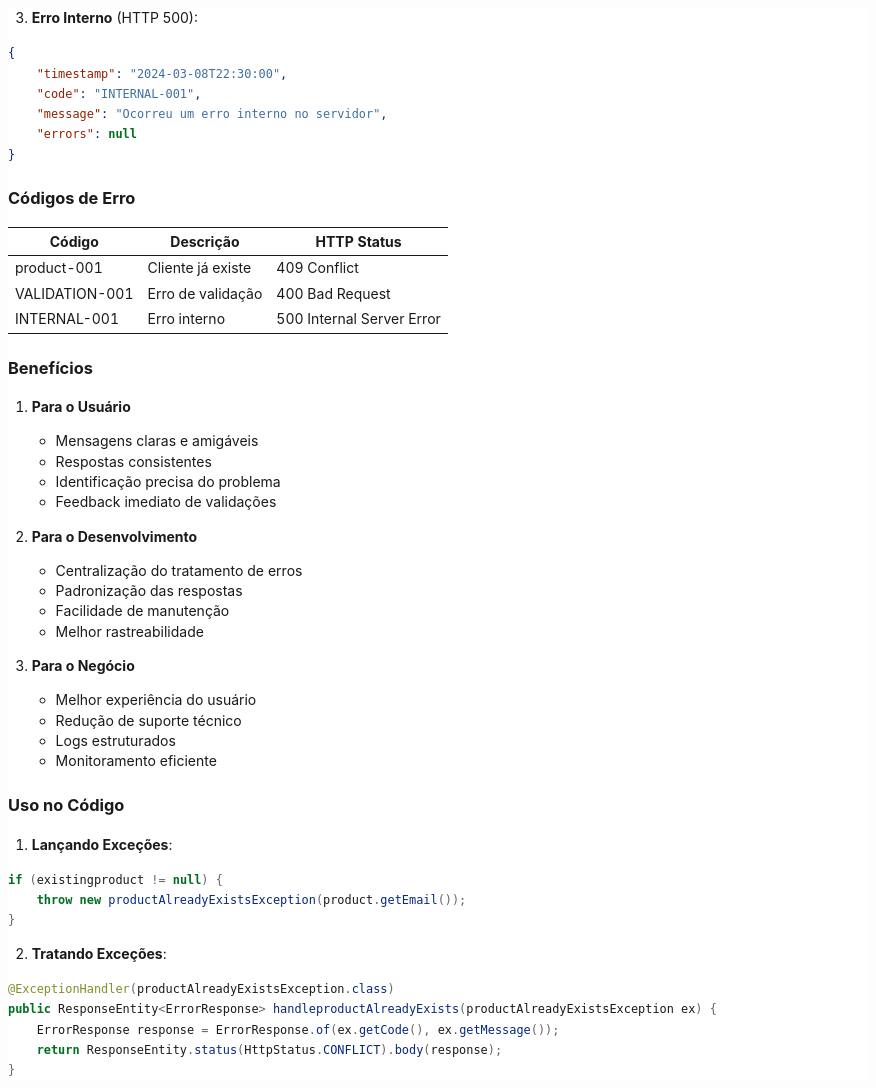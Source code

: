 3. **Erro Interno** (HTTP 500):
```json
{
    "timestamp": "2024-03-08T22:30:00",
    "code": "INTERNAL-001",
    "message": "Ocorreu um erro interno no servidor",
    "errors": null
}
```

### Códigos de Erro

| Código | Descrição | HTTP Status |
|--------|-----------|-------------|
| product-001 | Cliente já existe | 409 Conflict |
| VALIDATION-001 | Erro de validação | 400 Bad Request |
| INTERNAL-001 | Erro interno | 500 Internal Server Error |

### Benefícios

1. **Para o Usuário**
   - Mensagens claras e amigáveis
   - Respostas consistentes
   - Identificação precisa do problema
   - Feedback imediato de validações

2. **Para o Desenvolvimento**
   - Centralização do tratamento de erros
   - Padronização das respostas
   - Facilidade de manutenção
   - Melhor rastreabilidade

3. **Para o Negócio**
   - Melhor experiência do usuário
   - Redução de suporte técnico
   - Logs estruturados
   - Monitoramento eficiente

### Uso no Código

1. **Lançando Exceções**:
```java
if (existingproduct != null) {
    throw new productAlreadyExistsException(product.getEmail());
}
```

2. **Tratando Exceções**:
```java
@ExceptionHandler(productAlreadyExistsException.class)
public ResponseEntity<ErrorResponse> handleproductAlreadyExists(productAlreadyExistsException ex) {
    ErrorResponse response = ErrorResponse.of(ex.getCode(), ex.getMessage());
    return ResponseEntity.status(HttpStatus.CONFLICT).body(response);
}
```
